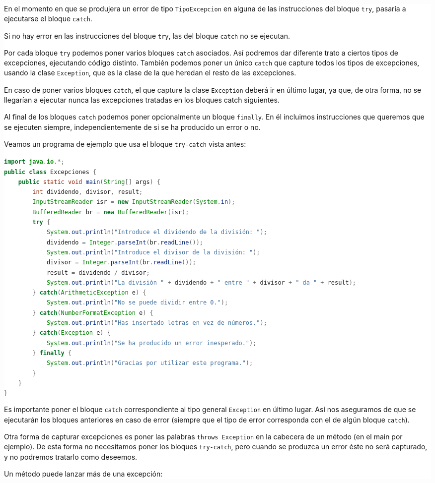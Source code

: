 En el momento en que se produjera un error de tipo `TipoExcepcion` en alguna de las instrucciones del bloque `try`, pasaría a ejecutarse el bloque `catch`.

Si no hay error en las instrucciones del bloque `try`, las del bloque `catch` no se ejecutan.

Por cada bloque `try` podemos poner varios bloques `catch` asociados. Así podremos dar diferente trato a ciertos tipos de excepciones, ejecutando código distinto. También podemos poner un único `catch` que capture todos los tipos de excepciones, usando la clase `Exception`, que es la clase de la que heredan el resto de las excepciones.

En caso de poner varios bloques `catch`, el que capture la clase `Exception` deberá ir en último lugar, ya que, de otra forma, no se llegarían a ejecutar nunca las excepciones tratadas en los bloques catch siguientes.

Al final de los bloques `catch` podemos poner opcionalmente un bloque `finally`. En él incluimos instrucciones que queremos que se ejecuten siempre, independientemente de si se ha producido un error o no.

Veamos un programa de ejemplo que usa el bloque `try-catch` vista antes:

```java
import java.io.*;
public class Excepciones {
	public static void main(String[] args) {
		int dividendo, divisor, result;
		InputStreamReader isr = new InputStreamReader(System.in);
		BufferedReader br = new BufferedReader(isr);
		try {
			System.out.println("Introduce el dividendo de la división: ");
			dividendo = Integer.parseInt(br.readLine());
			System.out.println("Introduce el divisor de la división: ");
			divisor = Integer.parseInt(br.readLine());
			result = dividendo / divisor;
			System.out.println("La división " + dividendo + " entre " + divisor + " da " + result);
		} catch(ArithmeticException e) {
			System.out.println("No se puede dividir entre 0.");
		} catch(NumberFormatException e) {
			System.out.println("Has insertado letras en vez de números.");
		} catch(Exception e) {
			System.out.println("Se ha producido un error inesperado.");
		} finally {
			System.out.println("Gracias por utilizar este programa.");
		}
	}
}
```

Es importante poner el bloque `catch` correspondiente al tipo general `Exception` en último lugar. Así nos aseguramos de que se ejecutarán los bloques anteriores en caso de error (siempre que el tipo de error corresponda con el de algún bloque `catch`).

Otra forma de capturar excepciones es poner las palabras `throws Exception` en la cabecera de un método (en el main por ejemplo). De esta forma no necesitamos poner los bloques `try-catch`, pero cuando se produzca un error éste no será capturado, y no podremos tratarlo como deseemos.

Un método puede lanzar más de una excepción:
